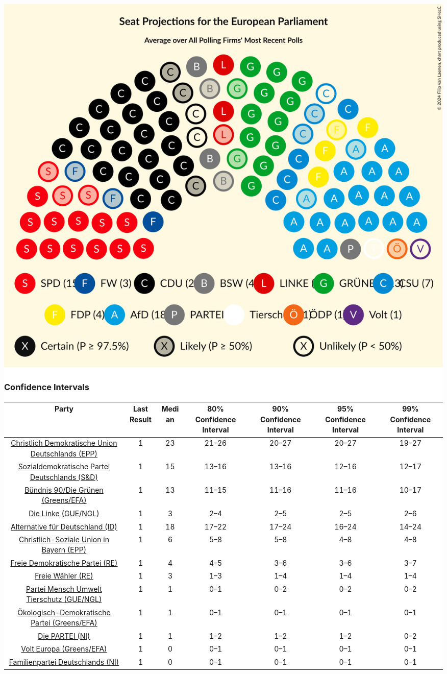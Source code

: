 ![Graph with seating plan not yet produced](average-2024-02-15-seating-plan.png "Seating Plan")

### Confidence Intervals

| Party | Last Result | Median | 80% Confidence Interval | 90% Confidence Interval | 95% Confidence Interval | 99% Confidence Interval |
|:-----:|:-----------:|:------:|:-----------------------:|:-----------------------:|:-----------------------:|:-----------------------:|
| <a href="#christlich-demokratische-union-deutschlands-(epp)">Christlich Demokratische Union Deutschlands (EPP)</a> | 1 | 23 | 21–26 |20–27 | 20–27 | 19–27 |
| <a href="#sozialdemokratische-partei-deutschlands-(s&d)">Sozialdemokratische Partei Deutschlands (S&D)</a> | 1 | 15 | 13–16 |13–16 | 12–16 | 12–17 |
| <a href="#bündnis-90/die-grünen-(greens/efa)">Bündnis 90/Die Grünen (Greens/EFA)</a> | 1 | 13 | 11–15 |11–16 | 11–16 | 10–17 |
| <a href="#die-linke-(gue/ngl)">Die Linke (GUE/NGL)</a> | 1 | 3 | 2–4 |2–5 | 2–5 | 2–6 |
| <a href="#alternative-für-deutschland-(id)">Alternative für Deutschland (ID)</a> | 1 | 18 | 17–22 |17–24 | 16–24 | 14–24 |
| <a href="#christlich-soziale-union-in-bayern-(epp)">Christlich-Soziale Union in Bayern (EPP)</a> | 1 | 6 | 5–8 |5–8 | 4–8 | 4–8 |
| <a href="#freie-demokratische-partei-(re)">Freie Demokratische Partei (RE)</a> | 1 | 4 | 4–5 |3–6 | 3–6 | 3–7 |
| <a href="#freie-wähler-(re)">Freie Wähler (RE)</a> | 1 | 3 | 1–3 |1–4 | 1–4 | 1–4 |
| <a href="#partei-mensch-umwelt-tierschutz-(gue/ngl)">Partei Mensch Umwelt Tierschutz (GUE/NGL)</a> | 1 | 1 | 0–1 |0–2 | 0–2 | 0–2 |
| <a href="#ökologisch-demokratische-partei-(greens/efa)">Ökologisch-Demokratische Partei (Greens/EFA)</a> | 1 | 1 | 0–1 |0–1 | 0–1 | 0–1 |
| <a href="#die-partei-(ni)">Die PARTEI (NI)</a> | 1 | 1 | 1–2 |1–2 | 1–2 | 0–2 |
| <a href="#volt-europa-(greens/efa)">Volt Europa (Greens/EFA)</a> | 1 | 0 | 0–1 |0–1 | 0–1 | 0–1 |
| <a href="#familienpartei-deutschlands-(ni)">Familienpartei Deutschlands (NI)</a> | 1 | 0 | 0–1 |0–1 | 0–1 | 0–1 |